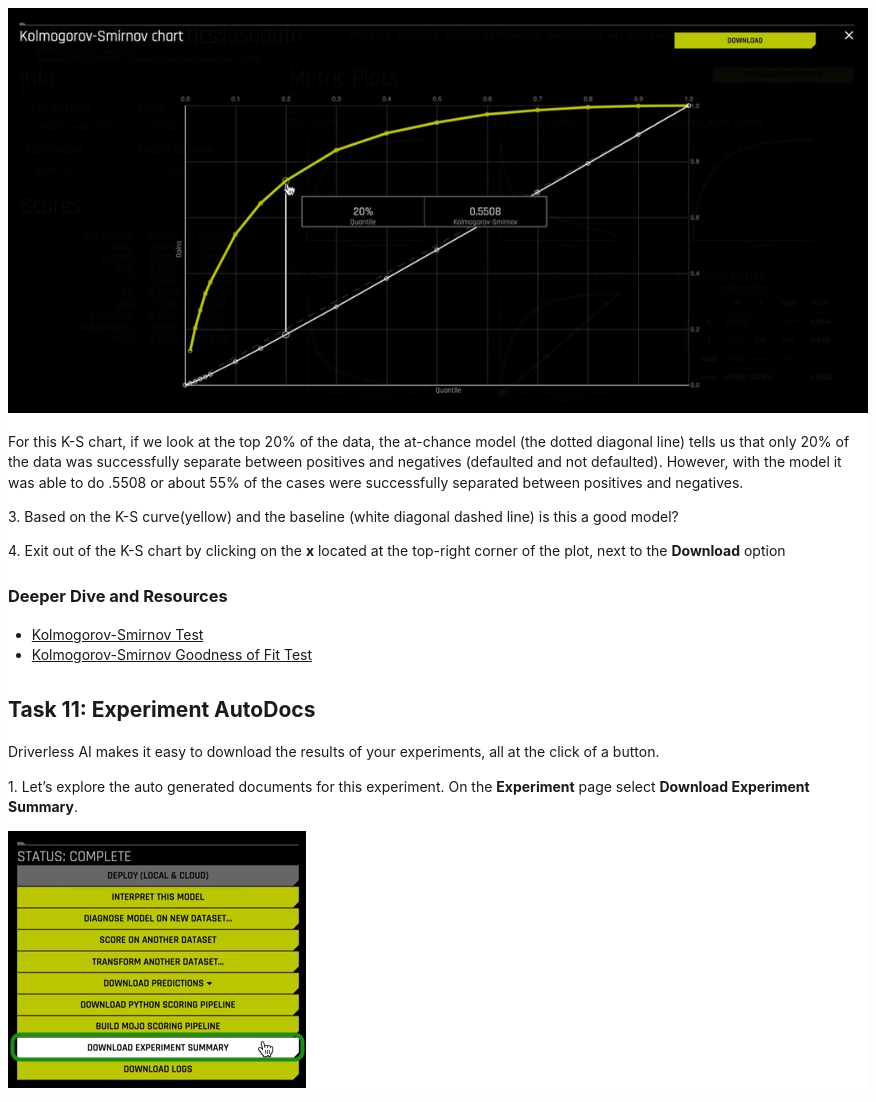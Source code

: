 
![diagnostics-ks-20-percent](assets/diagnostics-ks-20-percent.jpg)

For this K-S chart, if we look at the top  20% of the data, the at-chance model (the dotted diagonal line) tells us that only 20% of the data was successfully separate between positives and negatives (defaulted and not defaulted). However, with the model it was able to do .5508 or about 55% of the cases were successfully separated between positives and negatives.

3\. Based on the K-S curve(yellow) and the baseline (white diagonal dashed line) is this a good model?


4\. Exit out of the K-S chart by clicking on the **x** located at the top-right corner of the plot, next to the **Download** option

### Deeper Dive and Resources

- [Kolmogorov-Smirnov Test](https://towardsdatascience.com/kolmogorov-smirnov-test-84c92fb4158d)
- [Kolmogorov-Smirnov Goodness of Fit Test](https://www.statisticshowto.datasciencecentral.com/kolmogorov-smirnov-test/)


## Task 11: Experiment AutoDocs

Driverless AI makes it easy to download the results of your experiments, all at the click of a button.  

1\. Let’s explore the auto generated documents for this experiment. On the **Experiment** page select **Download Experiment Summary**.

![download-experiment-summary](assets/download-experiment-summary.jpg)
